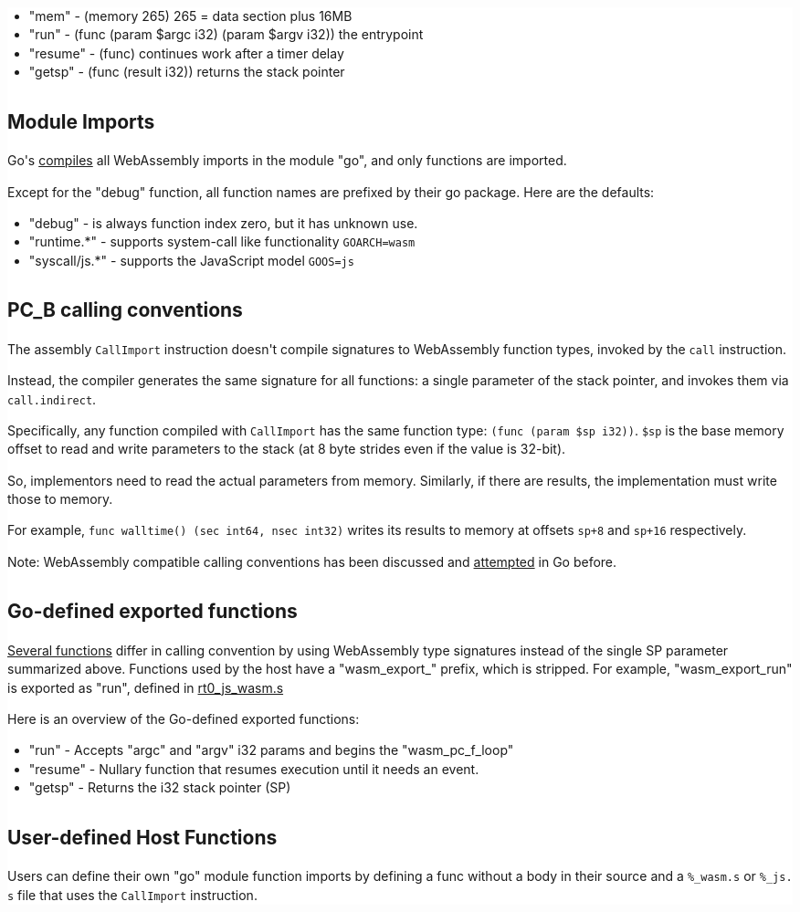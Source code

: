 * "mem" - (memory 265) 265 = data section plus 16MB
* "run" - (func (param $argc i32) (param $argv i32)) the entrypoint
* "resume" - (func) continues work after a timer delay
* "getsp" - (func (result i32)) returns the stack pointer

## Module Imports

Go's [compiles][3] all WebAssembly imports in the module "go", and only
functions are imported.

Except for the "debug" function, all function names are prefixed by their go
package. Here are the defaults:

* "debug" - is always function index zero, but it has unknown use.
* "runtime.*" - supports system-call like functionality `GOARCH=wasm`
* "syscall/js.*" - supports the JavaScript model `GOOS=js`

## PC_B calling conventions

The assembly `CallImport` instruction doesn't compile signatures to WebAssembly
function types, invoked by the `call` instruction.

Instead, the compiler generates the same signature for all functions: a single
parameter of the stack pointer, and invokes them via `call.indirect`.

Specifically, any function compiled with `CallImport` has the same function
type: `(func (param $sp i32))`. `$sp` is the base memory offset to read and
write parameters to the stack (at 8 byte strides even if the value is 32-bit).

So, implementors need to read the actual parameters from memory. Similarly, if
there are results, the implementation must write those to memory.

For example, `func walltime() (sec int64, nsec int32)` writes its results to
memory at offsets `sp+8` and `sp+16` respectively.

Note: WebAssembly compatible calling conventions has been discussed and
[attempted](https://go-review.googlesource.com/c/go/+/350737) in Go before.

## Go-defined exported functions

[Several functions][6] differ in calling convention by using WebAssembly type
signatures instead of the single SP parameter summarized above. Functions used
by the host have a "wasm_export_" prefix, which is stripped. For example,
"wasm_export_run" is exported as "run", defined in [rt0_js_wasm.s][7]

Here is an overview of the Go-defined exported functions:
 * "run" - Accepts "argc" and "argv" i32 params and begins the "wasm_pc_f_loop"
 * "resume" - Nullary function that resumes execution until it needs an event.
 * "getsp" - Returns the i32 stack pointer (SP)

## User-defined Host Functions

Users can define their own "go" module function imports by defining a func
without a body in their source and a `%_wasm.s` or `%_js.s` file that uses the
`CallImport` instruction.


[1]: https://github.com/golang/go/blob/go1.20/misc/wasm/wasm_exec.js
[2]: https://github.com/golang/go/blob/go1.20/src/cmd/link/internal/wasm/asm.go
[3]: https://github.com/WebAssembly/wabt
[4]: https://github.com/golang/proposal/blob/6130999a9134112b156deb52da81a3cf219a6509/design/42372-wasmexport.md
[5]: https://github.com/golang/go/blob/go1.20/src/syscall/js/js.go
[6]: https://github.com/golang/go/blob/go1.20/src/cmd/internal/obj/wasm/wasmobj.go#L796-L810
[7]: https://github.com/golang/go/blob/go1.20/src/runtime/rt0_js_wasm.s#L17-L21
[8]: https://github.com/golang/go/blob/go1.20/src/syscall/syscall_js.go#L292-L306
[9]: https://github.com/golang/go/blob/go1.20/src/syscall/js/func.go#L41-L51
[10]: https://github.com/golang/go/blob/go1.20/src/runtime/internal/atomic/atomic_wasm.go#L5-L6
[11]: https://github.com/WebAssembly/proposals
[12]: https://github.com/golang/go/blob/go1.20/src/cmd/link/internal/ld/data.go#L2457
[13]: https://github.com/golang/go/blob/go1.20/src/syscall/tables_js.go#L371-L494
[14]: https://github.com/tetratelabs/wazero/tree/main/experimental/gojs/example
[15]: https://www.w3.org/TR/2019/REC-wasm-core-1-20191205/
[16]: https://github.com/golang/go/blob/go1.20/src/internal/buildcfg/cfg.go#L136-L150
[17]: https://github.com/WebAssembly/spec/blob/wg-2.0.draft1/proposals/nontrapping-float-to-int-conversion/Overview.md
[18]: https://github.com/WebAssembly/spec/blob/wg-2.0.draft1/proposals/sign-extension-ops/Overview.md
[19]: https://www.w3.org/TR/2022/WD-wasm-core-2-20220419/
[20]: https://github.com/golang/go/blob/go1.20/CONTRIBUTING.md
[21]: https://github.com/golang/go/blob/go1.20/src/os/os_test.go#L109-L116
[22]: https://github.com/golang/go/blob/go1.20/misc/wasm/wasm_exec_node.js